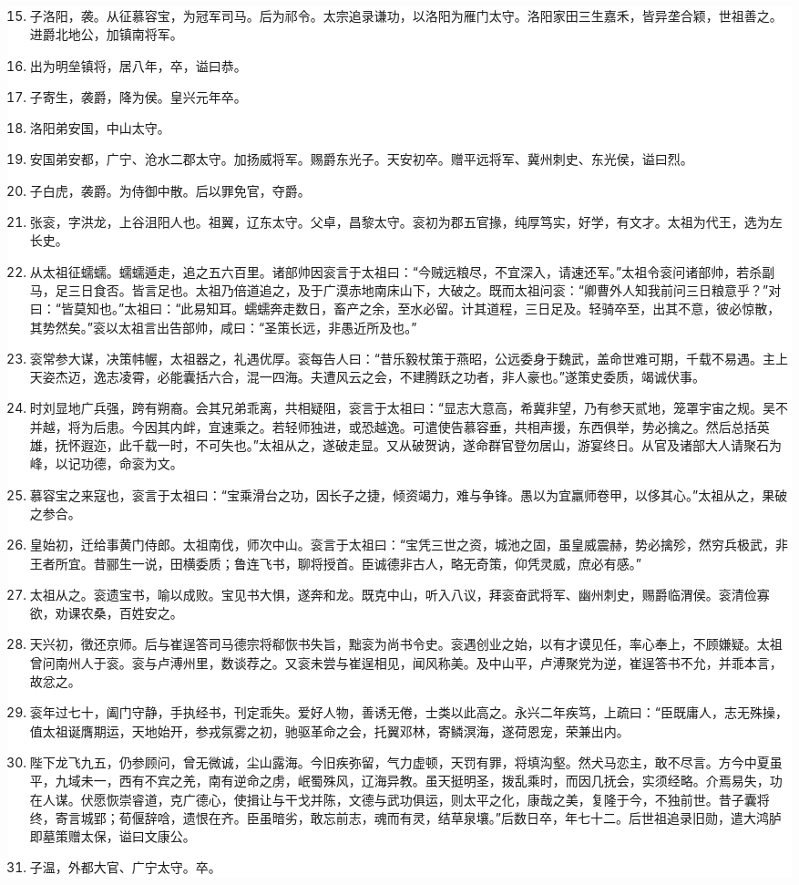 15. <span id="列传第十二_燕凤_许谦_张衮_崔玄伯_邓渊-15"></span>
子洛阳，袭。从征慕容宝，为冠军司马。后为祁令。太宗追录谦功，以洛阳为雁门太守。洛阳家田三生嘉禾，皆异垄合颖，世祖善之。进爵北地公，加镇南将军。

16. <span id="列传第十二_燕凤_许谦_张衮_崔玄伯_邓渊-16"></span>
出为明垒镇将，居八年，卒，谥曰恭。

17. <span id="列传第十二_燕凤_许谦_张衮_崔玄伯_邓渊-17"></span>
子寄生，袭爵，降为侯。皇兴元年卒。

18. <span id="列传第十二_燕凤_许谦_张衮_崔玄伯_邓渊-18"></span>
洛阳弟安国，中山太守。

19. <span id="列传第十二_燕凤_许谦_张衮_崔玄伯_邓渊-19"></span>
安国弟安都，广宁、沧水二郡太守。加扬威将军。赐爵东光子。天安初卒。赠平远将军、冀州刺史、东光侯，谥曰烈。

20. <span id="列传第十二_燕凤_许谦_张衮_崔玄伯_邓渊-20"></span>
子白虎，袭爵。为侍御中散。后以罪免官，夺爵。

21. <span id="列传第十二_燕凤_许谦_张衮_崔玄伯_邓渊-21"></span>
张衮，字洪龙，上谷沮阳人也。祖翼，辽东太守。父卓，昌黎太守。衮初为郡五官掾，纯厚笃实，好学，有文才。太祖为代王，选为左长史。

22. <span id="列传第十二_燕凤_许谦_张衮_崔玄伯_邓渊-22"></span>
从太祖征蠕蠕。蠕蠕遁走，追之五六百里。诸部帅因衮言于太祖曰：“今贼远粮尽，不宜深入，请速还军。”太祖令衮问诸部帅，若杀副马，足三日食否。皆言足也。太祖乃倍道追之，及于广漠赤地南床山下，大破之。既而太祖问衮：“卿曹外人知我前问三日粮意乎？”对曰：“皆莫知也。”太祖曰：“此易知耳。蠕蠕奔走数日，畜产之余，至水必留。计其道程，三日足及。轻骑卒至，出其不意，彼必惊散，其势然矣。”衮以太祖言出告部帅，咸曰：“圣策长远，非愚近所及也。”

23. <span id="列传第十二_燕凤_许谦_张衮_崔玄伯_邓渊-23"></span>
衮常参大谋，决策帏幄，太祖器之，礼遇优厚。衮每告人曰：“昔乐毅杖策于燕昭，公远委身于魏武，盖命世难可期，千载不易遇。主上天姿杰迈，逸志凌霄，必能囊括六合，混一四海。夫遭风云之会，不建腾跃之功者，非人豪也。”遂策史委质，竭诚伏事。

24. <span id="列传第十二_燕凤_许谦_张衮_崔玄伯_邓渊-24"></span>
时刘显地广兵强，跨有朔裔。会其兄弟乖离，共相疑阻，衮言于太祖曰：“显志大意高，希冀非望，乃有参天贰地，笼罩宇宙之规。吴不并越，将为后患。今因其内衅，宜速乘之。若轻师独进，或恐越逸。可遣使告慕容垂，共相声援，东西俱举，势必擒之。然后总括英雄，抚怀遐迩，此千载一时，不可失也。”太祖从之，遂破走显。又从破贺讷，遂命群官登勿居山，游宴终日。从官及诸部大人请聚石为峰，以记功德，命衮为文。

25. <span id="列传第十二_燕凤_许谦_张衮_崔玄伯_邓渊-25"></span>
慕容宝之来寇也，衮言于太祖曰：“宝乘滑台之功，因长子之捷，倾资竭力，难与争锋。愚以为宜羸师卷甲，以侈其心。”太祖从之，果破之参合。

26. <span id="列传第十二_燕凤_许谦_张衮_崔玄伯_邓渊-26"></span>
皇始初，迁给事黄门侍郎。太祖南伐，师次中山。衮言于太祖曰：“宝凭三世之资，城池之固，虽皇威震赫，势必擒殄，然穷兵极武，非王者所宜。昔郦生一说，田横委质；鲁连飞书，聊将授首。臣诚德非古人，略无奇策，仰凭灵威，庶必有感。”

27. <span id="列传第十二_燕凤_许谦_张衮_崔玄伯_邓渊-27"></span>
太祖从之。衮遗宝书，喻以成败。宝见书大惧，遂奔和龙。既克中山，听入八议，拜衮奋武将军、幽州刺史，赐爵临渭侯。衮清俭寡欲，劝课农桑，百姓安之。

28. <span id="列传第十二_燕凤_许谦_张衮_崔玄伯_邓渊-28"></span>
天兴初，徵还京师。后与崔逞答司马德宗将郗恢书失旨，黜衮为尚书令史。衮遇创业之始，以有才谟见任，率心奉上，不顾嫌疑。太祖曾问南州人于衮。衮与卢溥州里，数谈荐之。又衮未尝与崔逞相见，闻风称美。及中山平，卢溥聚党为逆，崔逞答书不允，并乖本言，故忿之。

29. <span id="列传第十二_燕凤_许谦_张衮_崔玄伯_邓渊-29"></span>
衮年过七十，阖门守静，手执经书，刊定乖失。爱好人物，善诱无倦，士类以此高之。永兴二年疾笃，上疏曰：“臣既庸人，志无殊操，值太祖诞膺期运，天地始开，参戎氛雾之初，驰驱革命之会，托翼邓林，寄鳞溟海，遂荷恩宠，荣兼出内。

30. <span id="列传第十二_燕凤_许谦_张衮_崔玄伯_邓渊-30"></span>
陛下龙飞九五，仍参顾问，曾无微诚，尘山露海。今旧疾弥留，气力虚顿，天罚有罪，将填沟壑。然犬马恋主，敢不尽言。方今中夏虽平，九域未一，西有不宾之羌，南有逆命之虏，岷蜀殊风，辽海异教。虽天挺明圣，拨乱乘时，而因几抚会，实须经略。介焉易失，功在人谋。伏愿恢崇睿道，克广德心，使揖让与干戈并陈，文德与武功俱运，则太平之化，康哉之美，复隆于今，不独前世。昔子囊将终，寄言城郢；荀偃辞唅，遗恨在齐。臣虽暗劣，敢忘前志，魂而有灵，结草泉壤。”后数日卒，年七十二。后世祖追录旧勋，遣大鸿胪即墓策赠太保，谥曰文康公。

31. <span id="列传第十二_燕凤_许谦_张衮_崔玄伯_邓渊-31"></span>
子温，外都大官、广宁太守。卒。
